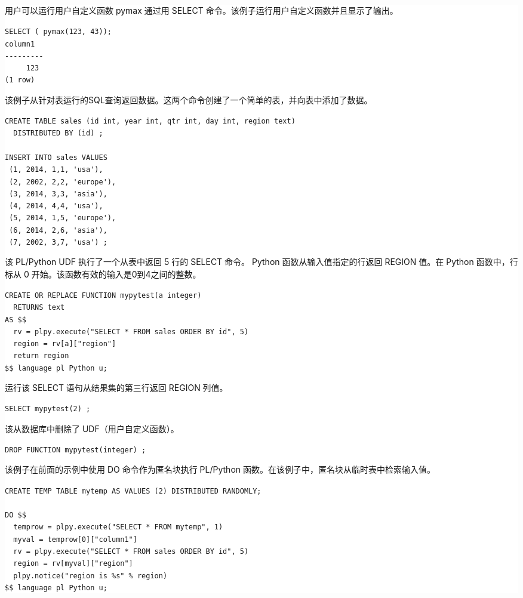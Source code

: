 用户可以运行用户自定义函数 pymax 通过用 SELECT 命令。该例子运行用户自定义函数并且显示了输出。

```
SELECT ( pymax(123, 43));
column1
---------
     123
(1 row)
```

该例子从针对表运行的SQL查询返回数据。这两个命令创建了一个简单的表，并向表中添加了数据。

```
CREATE TABLE sales (id int, year int, qtr int, day int, region text)
  DISTRIBUTED BY (id) ;

INSERT INTO sales VALUES
 (1, 2014, 1,1, 'usa'),
 (2, 2002, 2,2, 'europe'),
 (3, 2014, 3,3, 'asia'),
 (4, 2014, 4,4, 'usa'),
 (5, 2014, 1,5, 'europe'),
 (6, 2014, 2,6, 'asia'),
 (7, 2002, 3,7, 'usa') ;
```

该 PL/Python  UDF 执行了一个从表中返回 5 行的 SELECT 命令。 Python 函数从输入值指定的行返回 REGION 值。在 Python 函数中，行标从 0 开始。该函数有效的输入是0到4之间的整数。

```
CREATE OR REPLACE FUNCTION mypytest(a integer) 
  RETURNS text 
AS $$ 
  rv = plpy.execute("SELECT * FROM sales ORDER BY id", 5)
  region = rv[a]["region"]
  return region
$$ language pl Python u;
```

运行该 SELECT 语句从结果集的第三行返回 REGION 列值。

```
SELECT mypytest(2) ;
```

该从数据库中删除了 UDF（用户自定义函数）。

```
DROP FUNCTION mypytest(integer) ;
```

该例子在前面的示例中使用 DO 命令作为匿名块执行 PL/Python  函数。在该例子中，匿名块从临时表中检索输入值。

```
CREATE TEMP TABLE mytemp AS VALUES (2) DISTRIBUTED RANDOMLY;

DO $$ 
  temprow = plpy.execute("SELECT * FROM mytemp", 1)
  myval = temprow[0]["column1"]
  rv = plpy.execute("SELECT * FROM sales ORDER BY id", 5)
  region = rv[myval]["region"]
  plpy.notice("region is %s" % region)
$$ language pl Python u;
```

